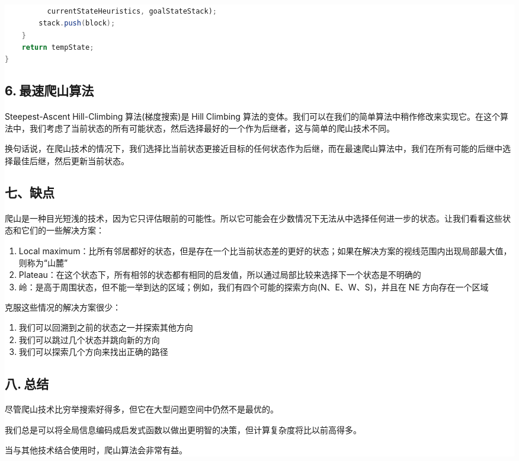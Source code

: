 ```java
          currentStateHeuristics, goalStateStack);
        stack.push(block);
    }
    return tempState;
}
```

## 6. 最速爬山算法

Steepest-Ascent Hill-Climbing 算法(梯度搜索)是 Hill Climbing 算法的变体。我们可以在我们的简单算法中稍作修改来实现它。在这个算法中，我们考虑了当前状态的所有可能状态，然后选择最好的一个作为后继者，这与简单的爬山技术不同。

换句话说，在爬山技术的情况下，我们选择比当前状态更接近目标的任何状态作为后继，而在最速爬山算法中，我们在所有可能的后继中选择最佳后继，然后更新当前状态。

## 七、缺点

爬山是一种目光短浅的技术，因为它只评估眼前的可能性。所以它可能会在少数情况下无法从中选择任何进一步的状态。让我们看看这些状态和它们的一些解决方案：

1.  Local maximum：比所有邻居都好的状态，但是存在一个比当前状态差的更好的状态；如果在解决方案的视线范围内出现局部最大值，则称为“山麓”
2.  Plateau：在这个状态下，所有相邻的状态都有相同的启发值，所以通过局部比较来选择下一个状态是不明确的
3.  岭：是高于周围状态，但不能一举到达的区域；例如，我们有四个可能的探索方向(N、E、W、S)，并且在 NE 方向存在一个区域

克服这些情况的解决方案很少：

1.  我们可以回溯到之前的状态之一并探索其他方向
2.  我们可以跳过几个状态并跳向新的方向
3.  我们可以探索几个方向来找出正确的路径

## 八. 总结

尽管爬山技术比穷举搜索好得多，但它在大型问题空间中仍然不是最优的。

我们总是可以将全局信息编码成启发式函数以做出更明智的决策，但计算复杂度将比以前高得多。

当与其他技术结合使用时，爬山算法会非常有益。